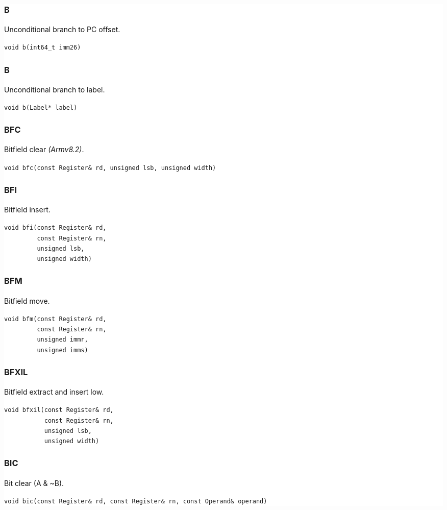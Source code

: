 
### B ###

Unconditional branch to PC offset.

    void b(int64_t imm26)


### B ###

Unconditional branch to label.

    void b(Label* label)


### BFC ###

Bitfield clear _(Armv8.2)_.

    void bfc(const Register& rd, unsigned lsb, unsigned width)


### BFI ###

Bitfield insert.

    void bfi(const Register& rd,
             const Register& rn,
             unsigned lsb,
             unsigned width)


### BFM ###

Bitfield move.

    void bfm(const Register& rd,
             const Register& rn,
             unsigned immr,
             unsigned imms)


### BFXIL ###

Bitfield extract and insert low.

    void bfxil(const Register& rd,
               const Register& rn,
               unsigned lsb,
               unsigned width)


### BIC ###

Bit clear (A & ~B).

    void bic(const Register& rd, const Register& rn, const Operand& operand)

